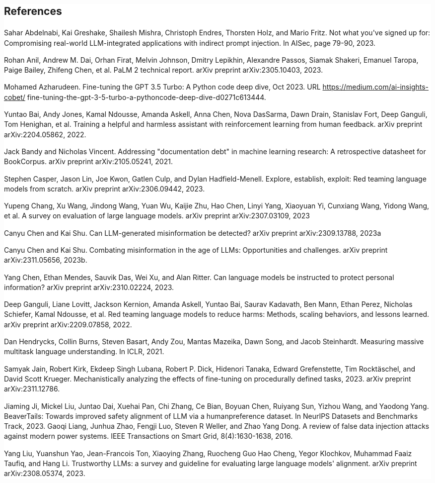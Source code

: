 ## References

Sahar Abdelnabi, Kai Greshake, Shailesh Mishra, Christoph Endres, Thorsten Holz, and Mario Fritz. Not what you've signed up for: Compromising real-world LLM-integrated applications with indirect prompt injection. In AISec, page 79-90, 2023.

Rohan Anil, Andrew M. Dai, Orhan Firat, Melvin Johnson, Dmitry Lepikhin, Alexandre Passos, Siamak Shakeri, Emanuel Taropa, Paige Bailey, Zhifeng Chen, et al. PaLM 2 technical report. arXiv preprint arXiv:2305.10403, 2023.

Mohamed Azharudeen. Fine-tuning the GPT 3.5 Turbo: A Python code deep dive, Oct 2023. URL https://medium.com/ai-insights-cobet/ fine-tuning-the-gpt-3-5-turbo-a-pythoncode-deep-dive-d0271c613444.

Yuntao Bai, Andy Jones, Kamal Ndousse, Amanda Askell, Anna Chen, Nova DasSarma, Dawn Drain, Stanislav Fort, Deep Ganguli, Tom Henighan, et al. Training a helpful and harmless assistant with reinforcement learning from human feedback. arXiv preprint arXiv:2204.05862, 2022.

Jack Bandy and Nicholas Vincent. Addressing "documentation debt" in machine learning research: A retrospective datasheet for BookCorpus. arXiv preprint arXiv:2105.05241, 2021.

Stephen Casper, Jason Lin, Joe Kwon, Gatlen Culp, and Dylan Hadfield-Menell. Explore, establish, exploit: Red teaming language models from scratch. arXiv preprint arXiv:2306.09442, 2023.

Yupeng Chang, Xu Wang, Jindong Wang, Yuan Wu, Kaijie Zhu, Hao Chen, Linyi Yang, Xiaoyuan Yi, Cunxiang Wang, Yidong Wang, et al. A survey on evaluation of large language models. arXiv preprint arXiv:2307.03109, 2023

Canyu Chen and Kai Shu. Can LLM-generated misinformation be detected? arXiv preprint arXiv:2309.13788, 2023a

Canyu Chen and Kai Shu. Combating misinformation in the age of LLMs: Opportunities and challenges. arXiv preprint arXiv:2311.05656, 2023b.

Yang Chen, Ethan Mendes, Sauvik Das, Wei Xu, and Alan Ritter. Can language models be instructed to protect personal information? arXiv preprint arXiv:2310.02224, 2023.

Deep Ganguli, Liane Lovitt, Jackson Kernion, Amanda Askell, Yuntao Bai, Saurav Kadavath, Ben Mann, Ethan Perez, Nicholas Schiefer, Kamal Ndousse, et al. Red teaming language models to reduce harms: Methods, scaling behaviors, and lessons learned. arXiv preprint arXiv:2209.07858, 2022.

Dan Hendrycks, Collin Burns, Steven Basart, Andy Zou, Mantas Mazeika, Dawn Song, and Jacob Steinhardt. Measuring massive multitask language understanding. In ICLR, 2021.

Samyak Jain, Robert Kirk, Ekdeep Singh Lubana, Robert P. Dick, Hidenori Tanaka, Edward Grefenstette, Tim Rocktäschel, and David Scott Krueger. Mechanistically analyzing the effects of fine-tuning on procedurally defined tasks, 2023. arXiv preprint arXiv:2311.12786.

Jiaming Ji, Mickel Liu, Juntao Dai, Xuehai Pan, Chi Zhang, Ce Bian, Boyuan Chen, Ruiyang Sun, Yizhou Wang, and Yaodong Yang. BeaverTails: Towards improved safety alignment of LLM via a humanpreference dataset. In NeurIPS Datasets and Benchmarks Track, 2023.
Gaoqi Liang, Junhua Zhao, Fengji Luo, Steven R Weller, and Zhao Yang Dong. A review of false data injection attacks against modern power systems. IEEE Transactions on Smart Grid, 8(4):1630-1638, 2016.

Yang Liu, Yuanshun Yao, Jean-Francois Ton, Xiaoying Zhang, Ruocheng Guo Hao Cheng, Yegor Klochkov, Muhammad Faaiz Taufiq, and Hang Li. Trustworthy LLMs: a survey and guideline for evaluating large language models' alignment. arXiv preprint arXiv:2308.05374, 2023.
